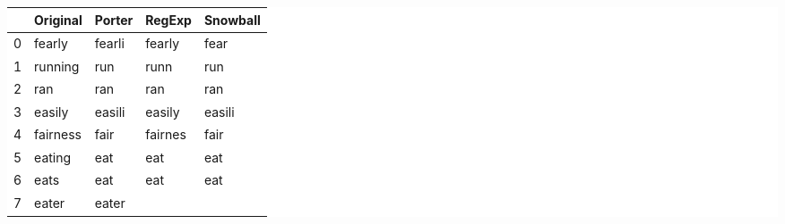 <table class="dataframe" data-quarto-postprocess="true" data-border="1">
<thead>
<tr style="text-align: right;">
<th data-quarto-table-cell-role="th"></th>
<th data-quarto-table-cell-role="th">Original</th>
<th data-quarto-table-cell-role="th">Porter</th>
<th data-quarto-table-cell-role="th">RegExp</th>
<th data-quarto-table-cell-role="th">Snowball</th>
</tr>
</thead>
<tbody>
<tr>
<td data-quarto-table-cell-role="th">0</td>
<td>fearly</td>
<td>fearli</td>
<td>fearly</td>
<td>fear</td>
</tr>
<tr>
<td data-quarto-table-cell-role="th">1</td>
<td>running</td>
<td>run</td>
<td>runn</td>
<td>run</td>
</tr>
<tr>
<td data-quarto-table-cell-role="th">2</td>
<td>ran</td>
<td>ran</td>
<td>ran</td>
<td>ran</td>
</tr>
<tr>
<td data-quarto-table-cell-role="th">3</td>
<td>easily</td>
<td>easili</td>
<td>easily</td>
<td>easili</td>
</tr>
<tr>
<td data-quarto-table-cell-role="th">4</td>
<td>fairness</td>
<td>fair</td>
<td>fairnes</td>
<td>fair</td>
</tr>
<tr>
<td data-quarto-table-cell-role="th">5</td>
<td>eating</td>
<td>eat</td>
<td>eat</td>
<td>eat</td>
</tr>
<tr>
<td data-quarto-table-cell-role="th">6</td>
<td>eats</td>
<td>eat</td>
<td>eat</td>
<td>eat</td>
</tr>
<tr>
<td data-quarto-table-cell-role="th">7</td>
<td>eater</td>
<td>eater</td>